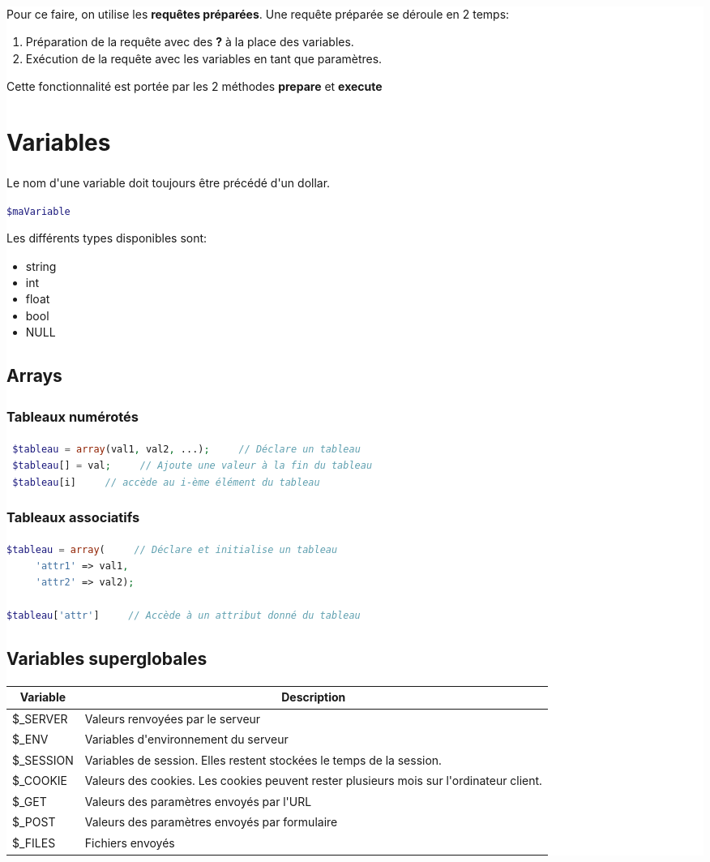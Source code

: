 Pour ce faire, on utilise les **requêtes préparées**. Une requête préparée se déroule en 2 temps:
1. Préparation de la requête avec des **?** à la place des variables.
2. Exécution de la requête avec les variables en tant que paramètres.

Cette fonctionnalité est portée par les 2 méthodes **prepare** et **execute**

# Variables

Le nom d'une variable doit toujours être précédé d'un dollar.
```php
$maVariable
```

Les différents types disponibles sont:
* string
* int
* float
* bool
* NULL


## Arrays
### Tableaux numérotés
```php
 $tableau = array(val1, val2, ...);     // Déclare un tableau
 $tableau[] = val;     // Ajoute une valeur à la fin du tableau
 $tableau[i]     // accède au i-ème élément du tableau
```


### Tableaux associatifs
```php
$tableau = array(     // Déclare et initialise un tableau
     'attr1' => val1,
     'attr2' => val2);

$tableau['attr']     // Accède à un attribut donné du tableau
```

## Variables superglobales

| Variable | Description |
|----------|-------------|
| $_SERVER | Valeurs renvoyées par le serveur |
| $_ENV | Variables d'environnement du serveur |
| $_SESSION | Variables de session. Elles restent stockées le temps de la session. |
| $_COOKIE | Valeurs des cookies. Les cookies peuvent rester plusieurs mois sur l'ordinateur client. |
| $_GET | Valeurs des paramètres envoyés par l'URL |
| $_POST | Valeurs des paramètres envoyés par formulaire |
| $_FILES | Fichiers envoyés |
